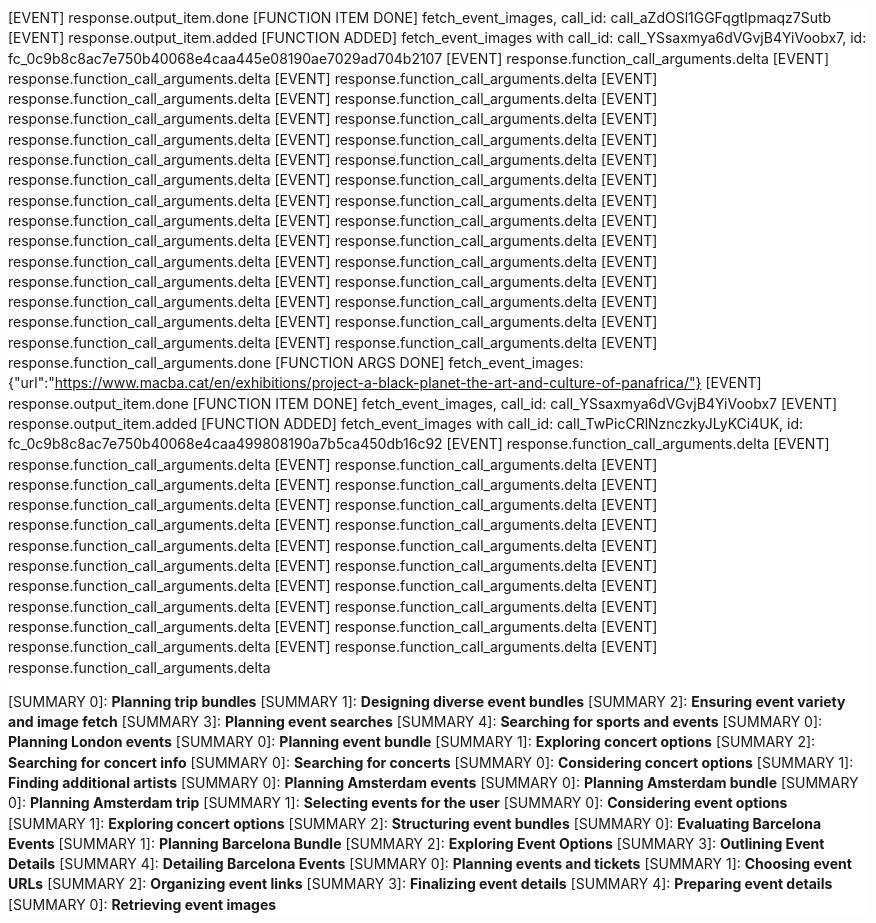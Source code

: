 [EVENT] response.output_item.done
[FUNCTION ITEM DONE] fetch_event_images, call_id: call_aZdOSl1GGFqgtIpmaqz7Sutb
[EVENT] response.output_item.added
[FUNCTION ADDED] fetch_event_images with call_id: call_YSsaxmya6dVGvjB4YiVoobx7, id: fc_0c9b8c8ac7e750b40068e4caa445e08190ae7029ad704b2107
[EVENT] response.function_call_arguments.delta
[EVENT] response.function_call_arguments.delta
[EVENT] response.function_call_arguments.delta
[EVENT] response.function_call_arguments.delta
[EVENT] response.function_call_arguments.delta
[EVENT] response.function_call_arguments.delta
[EVENT] response.function_call_arguments.delta
[EVENT] response.function_call_arguments.delta
[EVENT] response.function_call_arguments.delta
[EVENT] response.function_call_arguments.delta
[EVENT] response.function_call_arguments.delta
[EVENT] response.function_call_arguments.delta
[EVENT] response.function_call_arguments.delta
[EVENT] response.function_call_arguments.delta
[EVENT] response.function_call_arguments.delta
[EVENT] response.function_call_arguments.delta
[EVENT] response.function_call_arguments.delta
[EVENT] response.function_call_arguments.delta
[EVENT] response.function_call_arguments.delta
[EVENT] response.function_call_arguments.delta
[EVENT] response.function_call_arguments.delta
[EVENT] response.function_call_arguments.delta
[EVENT] response.function_call_arguments.delta
[EVENT] response.function_call_arguments.delta
[EVENT] response.function_call_arguments.delta
[EVENT] response.function_call_arguments.delta
[EVENT] response.function_call_arguments.delta
[EVENT] response.function_call_arguments.delta
[EVENT] response.function_call_arguments.delta
[EVENT] response.function_call_arguments.done
[FUNCTION ARGS DONE] fetch_event_images: {"url":"https://www.macba.cat/en/exhibitions/project-a-black-planet-the-art-and-culture-of-panafrica/"}
[EVENT] response.output_item.done
[FUNCTION ITEM DONE] fetch_event_images, call_id: call_YSsaxmya6dVGvjB4YiVoobx7
[EVENT] response.output_item.added
[FUNCTION ADDED] fetch_event_images with call_id: call_TwPicCRlNznczkyJLyKCi4UK, id: fc_0c9b8c8ac7e750b40068e4caa499808190a7b5ca450db16c92
[EVENT] response.function_call_arguments.delta
[EVENT] response.function_call_arguments.delta
[EVENT] response.function_call_arguments.delta
[EVENT] response.function_call_arguments.delta
[EVENT] response.function_call_arguments.delta
[EVENT] response.function_call_arguments.delta
[EVENT] response.function_call_arguments.delta
[EVENT] response.function_call_arguments.delta
[EVENT] response.function_call_arguments.delta
[EVENT] response.function_call_arguments.delta
[EVENT] response.function_call_arguments.delta
[EVENT] response.function_call_arguments.delta
[EVENT] response.function_call_arguments.delta
[EVENT] response.function_call_arguments.delta
[EVENT] response.function_call_arguments.delta
[EVENT] response.function_call_arguments.delta
[EVENT] response.function_call_arguments.delta
[EVENT] response.function_call_arguments.delta
[EVENT] response.function_call_arguments.delta
[EVENT] response.function_call_arguments.delta
[EVENT] response.function_call_arguments.delta
[EVENT] response.function_call_arguments.delta

[SUMMARY 0]: **Planning trip bundles**
[SUMMARY 1]: **Designing diverse event bundles**
[SUMMARY 2]: **Ensuring event variety and image fetch**
[SUMMARY 3]: **Planning event searches**
[SUMMARY 4]: **Searching for sports and events**
[SUMMARY 0]: **Planning London events**
[SUMMARY 0]: **Planning event bundle**
[SUMMARY 1]: **Exploring concert options**
[SUMMARY 2]: **Searching for concert info**
[SUMMARY 0]: **Searching for concerts**
[SUMMARY 0]: **Considering concert options**
[SUMMARY 1]: **Finding additional artists**
[SUMMARY 0]: **Planning Amsterdam events**
[SUMMARY 0]: **Planning Amsterdam bundle**
[SUMMARY 0]: **Planning Amsterdam trip**
[SUMMARY 1]: **Selecting events for the user**
[SUMMARY 0]: **Considering event options**
[SUMMARY 1]: **Exploring concert options**
[SUMMARY 2]: **Structuring event bundles**
[SUMMARY 0]: **Evaluating Barcelona Events**
[SUMMARY 1]: **Planning Barcelona Bundle**
[SUMMARY 2]: **Exploring Event Options**
[SUMMARY 3]: **Outlining Event Details**
[SUMMARY 4]: **Detailing Barcelona Events**
[SUMMARY 0]: **Planning events and tickets**
[SUMMARY 1]: **Choosing event URLs**
[SUMMARY 2]: **Organizing event links**
[SUMMARY 3]: **Finalizing event details**
[SUMMARY 4]: **Preparing event details**
[SUMMARY 0]: **Retrieving event images**